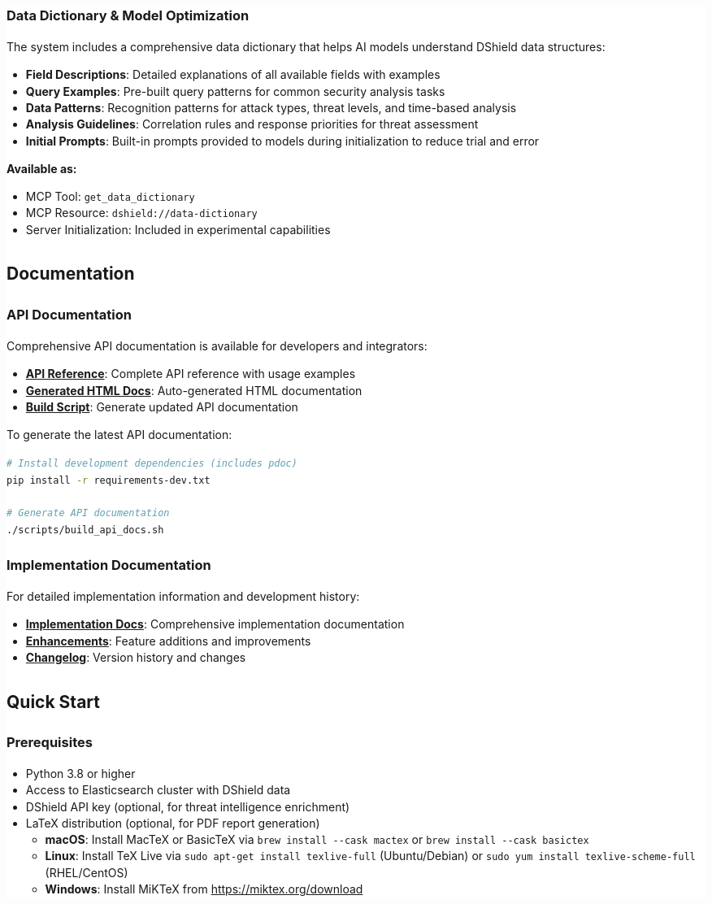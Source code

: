 ### Data Dictionary & Model Optimization
The system includes a comprehensive data dictionary that helps AI models understand DShield data structures:

- **Field Descriptions**: Detailed explanations of all available fields with examples
- **Query Examples**: Pre-built query patterns for common security analysis tasks
- **Data Patterns**: Recognition patterns for attack types, threat levels, and time-based analysis
- **Analysis Guidelines**: Correlation rules and response priorities for threat assessment
- **Initial Prompts**: Built-in prompts provided to models during initialization to reduce trial and error

**Available as:**
- MCP Tool: `get_data_dictionary`
- MCP Resource: `dshield://data-dictionary`
- Server Initialization: Included in experimental capabilities

## Documentation

### API Documentation
Comprehensive API documentation is available for developers and integrators:

- **[API Reference](docs/API_DOCUMENTATION.md)**: Complete API reference with usage examples
- **[Generated HTML Docs](docs/api/index.html)**: Auto-generated HTML documentation
- **[Build Script](scripts/build_api_docs.sh)**: Generate updated API documentation

To generate the latest API documentation:
```bash
# Install development dependencies (includes pdoc)
pip install -r requirements-dev.txt

# Generate API documentation
./scripts/build_api_docs.sh
```

### Implementation Documentation
For detailed implementation information and development history:

- **[Implementation Docs](docs/)**: Comprehensive implementation documentation
- **[Enhancements](docs/Enhancements.md)**: Feature additions and improvements
- **[Changelog](docs/CHANGELOG.md)**: Version history and changes

## Quick Start

### Prerequisites

- Python 3.8 or higher
- Access to Elasticsearch cluster with DShield data
- DShield API key (optional, for threat intelligence enrichment)
- LaTeX distribution (optional, for PDF report generation)
  - **macOS**: Install MacTeX or BasicTeX via `brew install --cask mactex` or `brew install --cask basictex`
  - **Linux**: Install TeX Live via `sudo apt-get install texlive-full` (Ubuntu/Debian) or `sudo yum install texlive-scheme-full` (RHEL/CentOS)
  - **Windows**: Install MiKTeX from https://miktex.org/download
